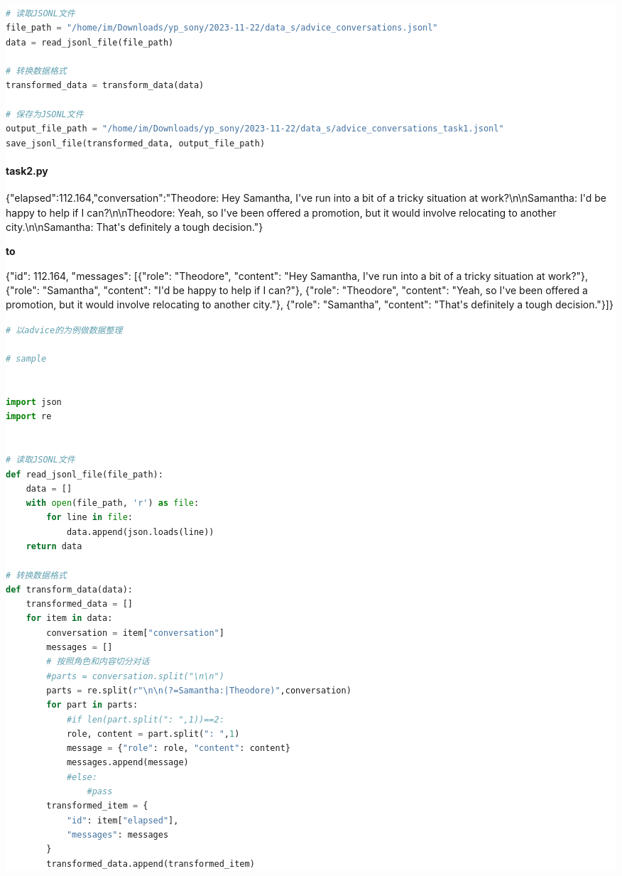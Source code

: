 ```python
# 读取JSONL文件
file_path = "/home/im/Downloads/yp_sony/2023-11-22/data_s/advice_conversations.jsonl"
data = read_jsonl_file(file_path)

# 转换数据格式
transformed_data = transform_data(data)

# 保存为JSONL文件
output_file_path = "/home/im/Downloads/yp_sony/2023-11-22/data_s/advice_conversations_task1.jsonl"
save_jsonl_file(transformed_data, output_file_path)
```

#### task2.py

{"elapsed":112.164,"conversation":"Theodore: Hey Samantha, I've run into a bit of a tricky situation at work?\n\nSamantha: I'd be happy to help if I can?\n\nTheodore: Yeah, so I've been offered a promotion, but it would involve relocating to another city.\n\nSamantha: That's definitely a tough decision."}

**to**

{"id": 112.164, "messages": [{"role": "Theodore", "content": "Hey Samantha, I've run into a bit of a tricky situation at work?"}, {"role": "Samantha", "content": "I'd be happy to help if I can?"}, {"role": "Theodore", "content": "Yeah, so I've been offered a promotion, but it would involve relocating to another city."}, {"role": "Samantha", "content": "That's definitely a tough decision."}]}

```python
# 以advice的为例做数据整理

# sample


import json
import re 


# 读取JSONL文件
def read_jsonl_file(file_path):
    data = []
    with open(file_path, 'r') as file:
        for line in file:
            data.append(json.loads(line))
    return data

# 转换数据格式
def transform_data(data):
    transformed_data = []
    for item in data:
        conversation = item["conversation"]
        messages = []
        # 按照角色和内容切分对话
        #parts = conversation.split("\n\n")
        parts = re.split(r"\n\n(?=Samantha:|Theodore)",conversation)
        for part in parts:
            #if len(part.split(": ",1))==2:
            role, content = part.split(": ",1)
            message = {"role": role, "content": content}
            messages.append(message)
            #else:
                #pass
        transformed_item = {
            "id": item["elapsed"],
            "messages": messages
        }
        transformed_data.append(transformed_item)
```